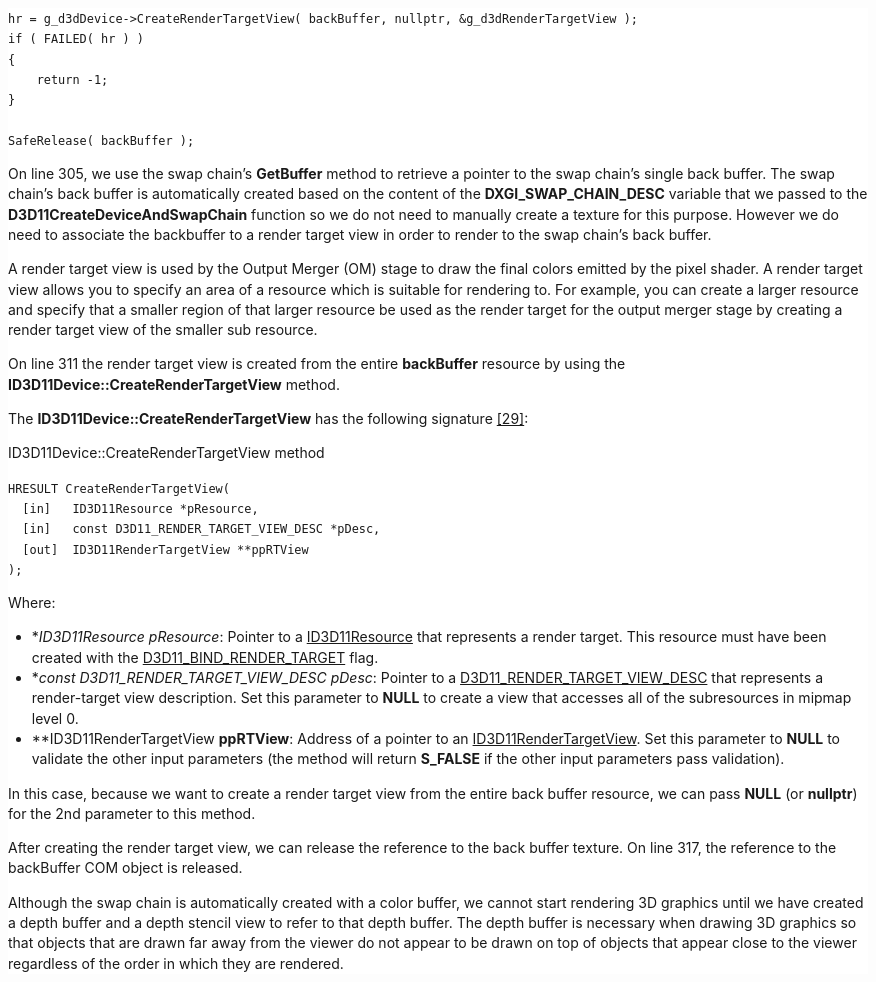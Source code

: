    hr = g_d3dDevice->CreateRenderTargetView( backBuffer, nullptr, &g_d3dRenderTargetView );
    if ( FAILED( hr ) )
    {
        return -1;
    }
     
    SafeRelease( backBuffer );

On line 305, we use the swap chain’s  **GetBuffer**  method to retrieve a pointer to the swap chain’s single back buffer. The swap chain’s back buffer is automatically created based on the content of the  **DXGI_SWAP_CHAIN_DESC**  variable that we passed to the  **D3D11CreateDeviceAndSwapChain**  function so we do not need to manually create a texture for this purpose. However we do need to associate the backbuffer to a render target view in order to render to the swap chain’s back buffer.

A render target view is used by the Output Merger (OM) stage to draw the final colors emitted by the pixel shader. A render target view allows you to specify an area of a resource which is suitable for rendering to. For example, you can create a larger resource and specify that a smaller region of that larger resource be used as the render target for the output merger stage by creating a render target view of the smaller sub resource.

On line 311 the render target view is created from the entire  **backBuffer**  resource by using the  **ID3D11Device::CreateRenderTargetView**  method.

The  **ID3D11Device::CreateRenderTargetView**  has the following signature  [[29]](https://www.3dgep.com/introduction-to-directx-11/#CreateRenderTargetView):

ID3D11Device::CreateRenderTargetView method


    HRESULT CreateRenderTargetView(
      [in]   ID3D11Resource *pResource,
      [in]   const D3D11_RENDER_TARGET_VIEW_DESC *pDesc,
      [out]  ID3D11RenderTargetView **ppRTView
    );
Where:

-   **ID3D11Resource *pResource**: Pointer to a  [ID3D11Resource](https://msdn.microsoft.com/en-us/library/windows/desktop/ff476584(v=vs.85).aspx "ID3D11Resource interface") that represents a render target. This resource must have been created with the  [D3D11_BIND_RENDER_TARGET](https://msdn.microsoft.com/en-us/library/windows/desktop/ff476085(v=vs.85).aspx "D3D11_BIND_FLAG enumeration")  flag.
-   **const D3D11_RENDER_TARGET_VIEW_DESC *pDesc**: Pointer to a  [D3D11_RENDER_TARGET_VIEW_DESC](https://msdn.microsoft.com/en-us/library/windows/desktop/ff476201(v=vs.85).aspx "D3D11_RENDER_TARGET_VIEW_DESC structure")  that represents a render-target view description. Set this parameter to  **NULL**  to create a view that accesses all of the subresources in mipmap level 0.
-   **ID3D11RenderTargetView **ppRTView**: Address of a pointer to an  [ID3D11RenderTargetView](https://msdn.microsoft.com/en-us/library/windows/desktop/ff476582(v=vs.85).aspx "ID3D11RenderTargetView interface"). Set this parameter to  **NULL**  to validate the other input parameters (the method will return  **S_FALSE**  if the other input parameters pass validation).

In this case, because we want to create a render target view from the entire back buffer resource, we can pass  **NULL**  (or  **nullptr**) for the 2nd parameter to this method.

After creating the render target view, we can release the reference to the back buffer texture. On line 317, the reference to the backBuffer COM object is released.

Although the swap chain is automatically created with a color buffer, we cannot start rendering 3D graphics until we have created a depth buffer and a depth stencil view to refer to that depth buffer. The depth buffer is necessary when drawing 3D graphics so that objects that are drawn far away from the viewer do not appear to be drawn on top of objects that appear close to the viewer regardless of the order in which they are rendered.

